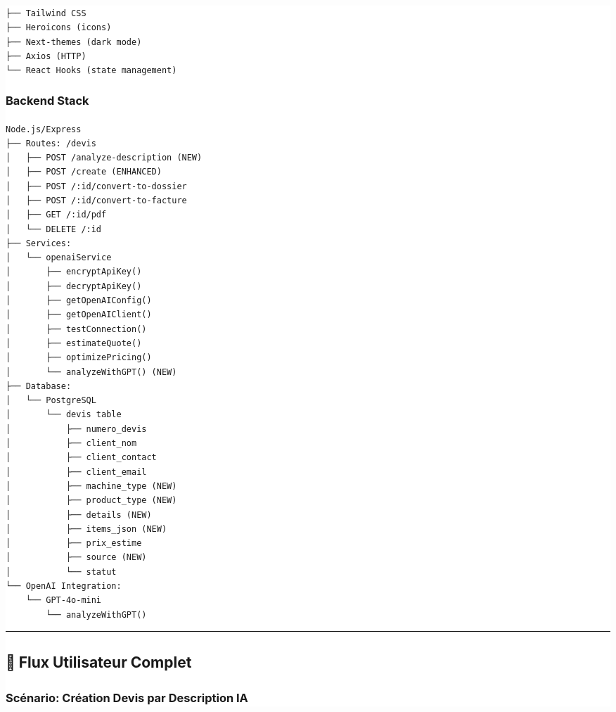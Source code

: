 ```
├── Tailwind CSS
├── Heroicons (icons)
├── Next-themes (dark mode)
├── Axios (HTTP)
└── React Hooks (state management)
```

### Backend Stack
```
Node.js/Express
├── Routes: /devis
│   ├── POST /analyze-description (NEW)
│   ├── POST /create (ENHANCED)
│   ├── POST /:id/convert-to-dossier
│   ├── POST /:id/convert-to-facture
│   ├── GET /:id/pdf
│   └── DELETE /:id
├── Services:
│   └── openaiService
│       ├── encryptApiKey()
│       ├── decryptApiKey()
│       ├── getOpenAIConfig()
│       ├── getOpenAIClient()
│       ├── testConnection()
│       ├── estimateQuote()
│       ├── optimizePricing()
│       └── analyzeWithGPT() (NEW)
├── Database:
│   └── PostgreSQL
│       └── devis table
│           ├── numero_devis
│           ├── client_nom
│           ├── client_contact
│           ├── client_email
│           ├── machine_type (NEW)
│           ├── product_type (NEW)
│           ├── details (NEW)
│           ├── items_json (NEW)
│           ├── prix_estime
│           ├── source (NEW)
│           └── statut
└── OpenAI Integration:
    └── GPT-4o-mini
        └── analyzeWithGPT()
```

---

## 📱 Flux Utilisateur Complet

### Scénario: Création Devis par Description IA

